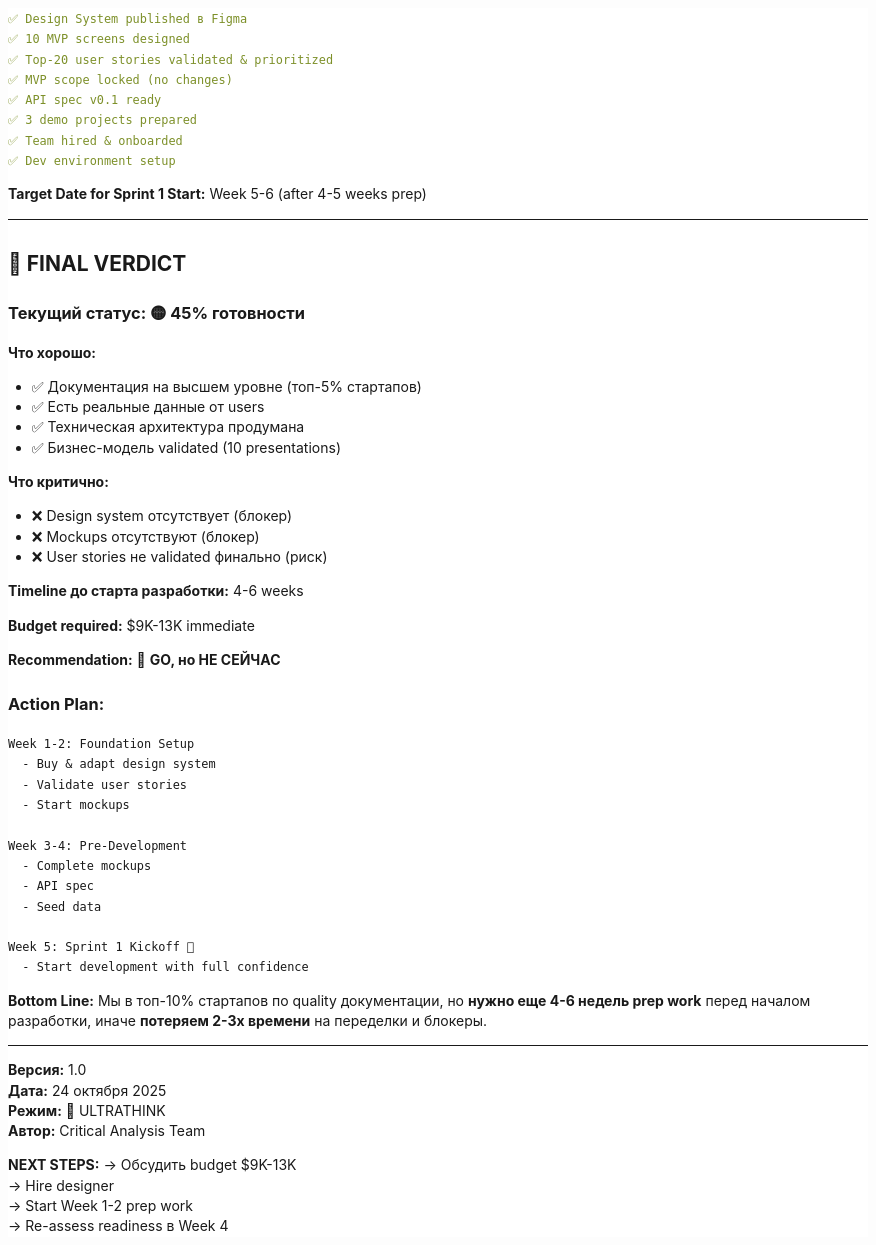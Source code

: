 ```yaml
✅ Design System published в Figma
✅ 10 MVP screens designed
✅ Top-20 user stories validated & prioritized
✅ MVP scope locked (no changes)
✅ API spec v0.1 ready
✅ 3 demo projects prepared
✅ Team hired & onboarded
✅ Dev environment setup
```

**Target Date for Sprint 1 Start:** Week 5-6 (after 4-5 weeks prep)

---

## 🎯 FINAL VERDICT

### Текущий статус: 🟡 45% готовности

**Что хорошо:**
- ✅ Документация на высшем уровне (топ-5% стартапов)
- ✅ Есть реальные данные от users
- ✅ Техническая архитектура продумана
- ✅ Бизнес-модель validated (10 presentations)

**Что критично:**
- ❌ Design system отсутствует (блокер)
- ❌ Mockups отсутствуют (блокер)
- ❌ User stories не validated финально (риск)

**Timeline до старта разработки:** 4-6 weeks

**Budget required:** $9K-13K immediate

**Recommendation:** 🎯 **GO, но НЕ СЕЙЧАС**

### Action Plan:

```
Week 1-2: Foundation Setup
  - Buy & adapt design system
  - Validate user stories
  - Start mockups
  
Week 3-4: Pre-Development
  - Complete mockups
  - API spec
  - Seed data
  
Week 5: Sprint 1 Kickoff 🚀
  - Start development with full confidence
```

**Bottom Line:** Мы в топ-10% стартапов по quality документации, но **нужно еще 4-6 недель prep work** перед началом разработки, иначе **потеряем 2-3x времени** на переделки и блокеры.

---

**Версия:** 1.0  
**Дата:** 24 октября 2025  
**Режим:** 🧠 ULTRATHINK  
**Автор:** Critical Analysis Team

**NEXT STEPS:** 
→ Обсудить budget $9K-13K  
→ Hire designer  
→ Start Week 1-2 prep work  
→ Re-assess readiness в Week 4

